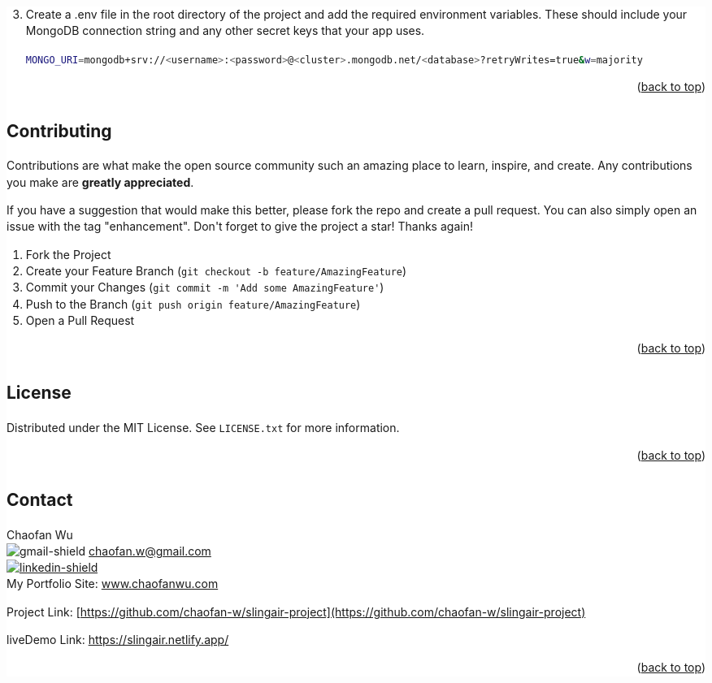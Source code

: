3. Create a .env file in the root directory of the project and add the required environment variables. These should include your MongoDB connection string and any other secret keys that your app uses.
   ```sh
   MONGO_URI=mongodb+srv://<username>:<password>@<cluster>.mongodb.net/<database>?retryWrites=true&w=majority
   ```

<p align="right">(<a href="#about-the-project">back to top</a>)</p>



## Contributing

Contributions are what make the open source community such an amazing place to learn, inspire, and create. Any contributions you make are **greatly appreciated**.

If you have a suggestion that would make this better, please fork the repo and create a pull request. You can also simply open an issue with the tag "enhancement".
Don't forget to give the project a star! Thanks again!

1. Fork the Project
2. Create your Feature Branch (`git checkout -b feature/AmazingFeature`)
3. Commit your Changes (`git commit -m 'Add some AmazingFeature'`)
4. Push to the Branch (`git push origin feature/AmazingFeature`)
5. Open a Pull Request

<p align="right">(<a href="#about-the-project">back to top</a>)</p>



## License

Distributed under the MIT License. See `LICENSE.txt` for more information.

<p align="right">(<a href="#about-the-project">back to top</a>)</p>



## Contact

Chaofan Wu
</br> ![gmail-shield] chaofan.w@gmail.com
</br> [![linkedin-shield]][linkedin-url]
</br> My Portfolio Site: www.chaofanwu.com

Project Link: [https://github.com/chaofan-w/slingair-project](https://github.com/chaofan-w/slingair-project)

liveDemo Link: https://slingair.netlify.app/

<p align="right">(<a href="#about-the-project">back to top</a>)</p>

[linkedin-shield]: https://img.shields.io/badge/-LinkedIn-black.svg?style=for-the-badge&logo=linkedin&colorB=555
[linkedin-url]: https://www.linkedin.com/in/chaofanwu/
[product-screenshot]: ./frontend/src/components/landingPage-slingair.png
[mongodb.js]: https://img.shields.io/badge/MongoDB-4EA94B?style=for-the-badge&logo=mongodb&logoColor=white
[mongodb-url]: https://www.mongodb.com/
[react.js]: https://img.shields.io/badge/React-20232A?style=for-the-badge&logo=react&logoColor=61DAFB
[react-url]: https://reactjs.org/
[heroku.js]: https://img.shields.io/badge/Heroku-430098?style=for-the-badge&logo=heroku&logoColor=white
[heroku-url]: https://www.heroku.com/
[netlify.js]: https://img.shields.io/badge/Netlify-00C7B7?style=for-the-badge&logo=netlify&logoColor=white
[netlify-url]: https://www.netlify.com/
[redux.js]: https://img.shields.io/badge/Redux-593D88?style=for-the-badge&logo=redux&logoColor=white
[redux-url]: https://redux.js.org/
[express.js]: https://img.shields.io/badge/Express.js-404D59?style=for-the-badge
[express-url]: https://expressjs.com/
[node.js]: https://img.shields.io/badge/Node.js-43853D?style=for-the-badge&logo=node.js&logoColor=white
[node-url]: https://nodejs.dev/en/
[javascript.js]: https://img.shields.io/badge/JavaScript-F7DF1E?style=for-the-badge&logo=javascript&logoColor=black
[javascript-url]: https://www.javascript.com/
[materialui.js]: https://img.shields.io/badge/Material--UI-0081CB?style=for-the-badge&logo=material-ui&logoColor=white
[materialui-url]: https://mui.com/
[gmail-shield]: https://img.shields.io/badge/Gmail-D14836?style=for-the-badge&logo=gmail&logoColor=white
[gmail-address]: chaofan.w@gmail.com
